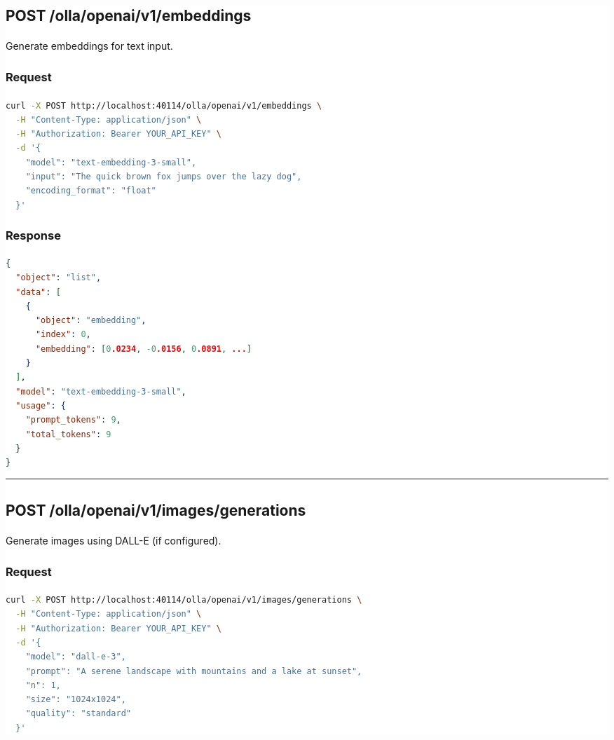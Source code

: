 
## POST /olla/openai/v1/embeddings

Generate embeddings for text input.

### Request

```bash
curl -X POST http://localhost:40114/olla/openai/v1/embeddings \
  -H "Content-Type: application/json" \
  -H "Authorization: Bearer YOUR_API_KEY" \
  -d '{
    "model": "text-embedding-3-small",
    "input": "The quick brown fox jumps over the lazy dog",
    "encoding_format": "float"
  }'
```

### Response

```json
{
  "object": "list",
  "data": [
    {
      "object": "embedding",
      "index": 0,
      "embedding": [0.0234, -0.0156, 0.0891, ...]
    }
  ],
  "model": "text-embedding-3-small",
  "usage": {
    "prompt_tokens": 9,
    "total_tokens": 9
  }
}
```

---

## POST /olla/openai/v1/images/generations

Generate images using DALL-E (if configured).

### Request

```bash
curl -X POST http://localhost:40114/olla/openai/v1/images/generations \
  -H "Content-Type: application/json" \
  -H "Authorization: Bearer YOUR_API_KEY" \
  -d '{
    "model": "dall-e-3",
    "prompt": "A serene landscape with mountains and a lake at sunset",
    "n": 1,
    "size": "1024x1024",
    "quality": "standard"
  }'
```

